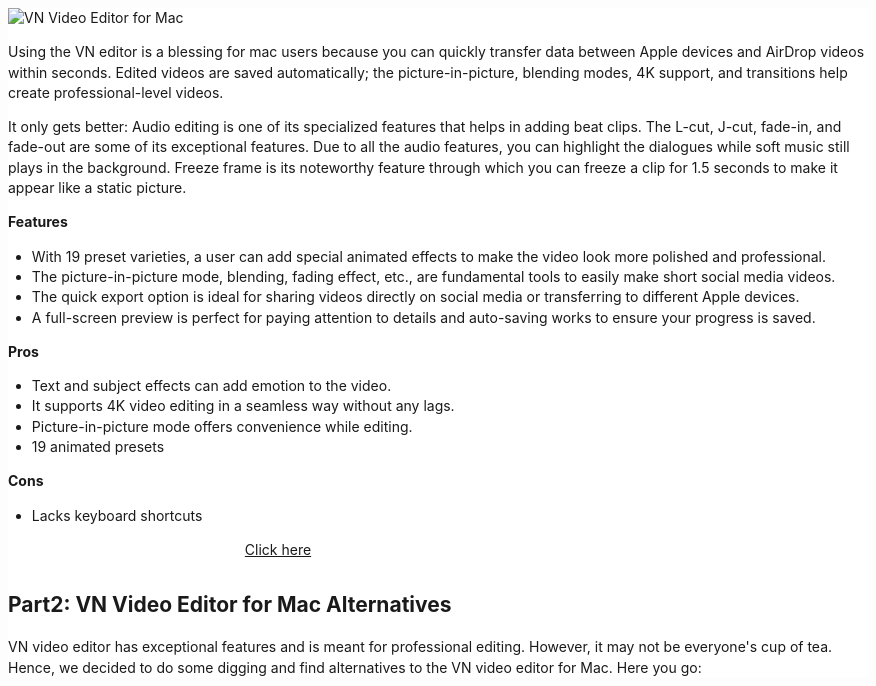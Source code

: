 ![ VN Video Editor for Mac](https://images.wondershare.com/filmora/article-images/vn-video-editor-mac-1.jpg)

Using the VN editor is a blessing for mac users because you can quickly transfer data between Apple devices and AirDrop videos within seconds. Edited videos are saved automatically; the picture-in-picture, blending modes, 4K support, and transitions help create professional-level videos.

It only gets better: Audio editing is one of its specialized features that helps in adding beat clips. The L-cut, J-cut, fade-in, and fade-out are some of its exceptional features. Due to all the audio features, you can highlight the dialogues while soft music still plays in the background. Freeze frame is its noteworthy feature through which you can freeze a clip for 1.5 seconds to make it appear like a static picture.

**Features**

* With 19 preset varieties, a user can add special animated effects to make the video look more polished and professional.
* The picture-in-picture mode, blending, fading effect, etc., are fundamental tools to easily make short social media videos.
* The quick export option is ideal for sharing videos directly on social media or transferring to different Apple devices.
* A full-screen preview is perfect for paying attention to details and auto-saving works to ensure your progress is saved.

**Pros**

* Text and subject effects can add emotion to the video.
* It supports 4K video editing in a seamless way without any lags.
* Picture-in-picture mode offers convenience while editing.
* 19 animated presets

**Cons**

* Lacks keyboard shortcuts


<span id="1424533">
					<video width="864" height="1536" style="cursor:pointer"
           poster="//a.impactradius-go.com/display-clicktoplayimage/1424533.png"
           onclick="if(!this.playClicked){this.play();this.setAttribute('controls',true);this.playClicked=true;}">
	   <source src="//a.impactradius-go.com/display-ad/16446-1424533">
	   <img src="//a.impactradius-go.com/display-clicktoplayimage/1424533.png" style="border: none; height: 100%; width: 100%; object-fit: contain">
	</video>
	<div style="width:540px;text-align:center"><a href="javascript:window.open(decodeURIComponent('https%3A%2F%2Flaganoo.pxf.io%2Fc%2F5597632%2F1424533%2F16446'), '_blank');void(0);">Click here</a></div>
</span>
<img height="0" width="0" src="https://imp.pxf.io/i/5597632/1424533/16446" style="position:absolute;visibility:hidden;" border="0" />


## Part2: VN Video Editor for Mac Alternatives

VN video editor has exceptional features and is meant for professional editing. However, it may not be everyone's cup of tea. Hence, we decided to do some digging and find alternatives to the VN video editor for Mac. Here you go:
